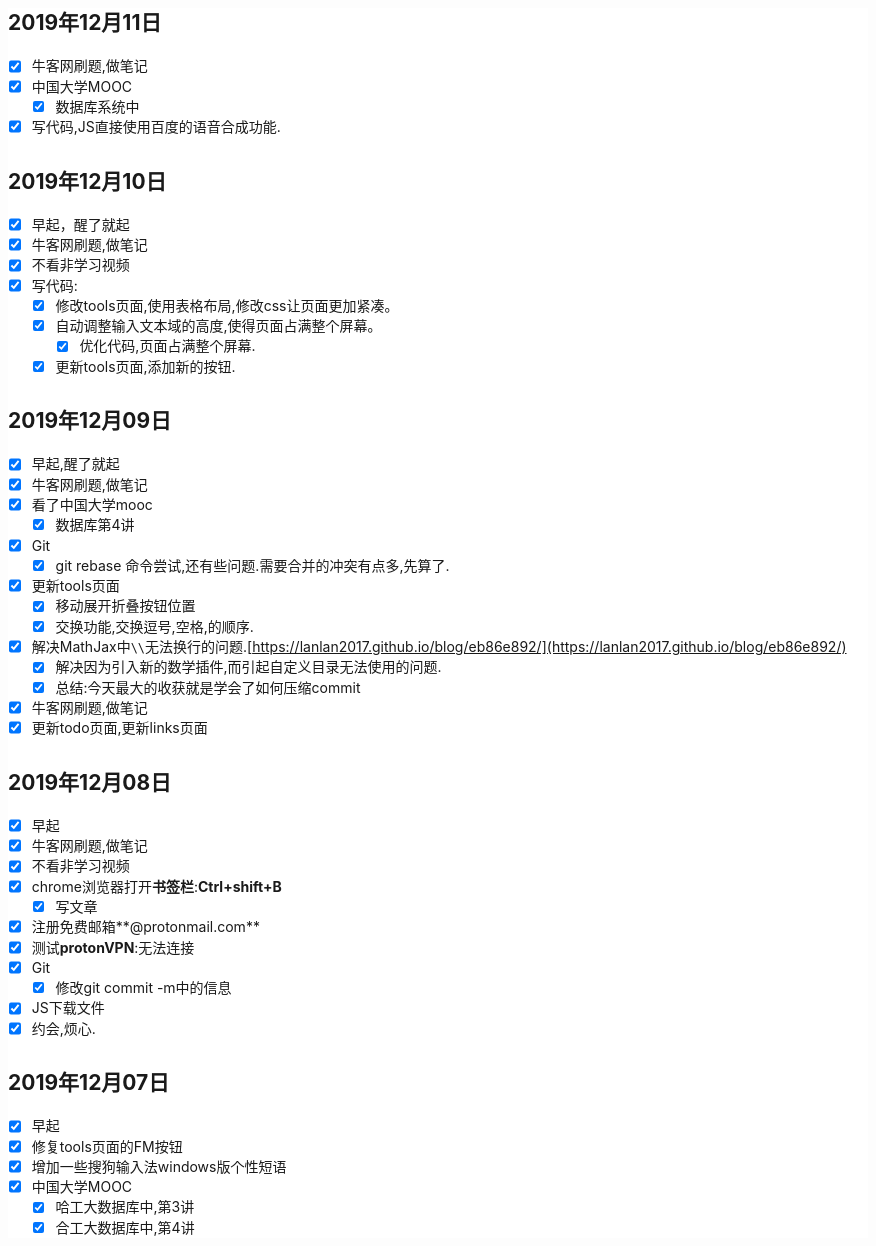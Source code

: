 ## 2019年12月11日
- [x] 牛客网刷题,做笔记
- [x] 中国大学MOOC
  - [x] 数据库系统中
- [x] 写代码,JS直接使用百度的语音合成功能.

## 2019年12月10日
- [x] 早起，醒了就起
- [x] 牛客网刷题,做笔记
- [x] 不看非学习视频
- [x] 写代码:
    - [x] 修改tools页面,使用表格布局,修改css让页面更加紧凑。
    - [x] 自动调整输入文本域的高度,使得页面占满整个屏幕。
      - [x] 优化代码,页面占满整个屏幕.
    - [x] 更新tools页面,添加新的按钮. 

## 2019年12月09日
- [x] 早起,醒了就起
- [x] 牛客网刷题,做笔记
- [x] 看了中国大学mooc
    - [x] 数据库第4讲
- [x] Git
  - [x] git rebase 命令尝试,还有些问题.需要合并的冲突有点多,先算了.
- [x] 更新tools页面
  - [x] 移动展开折叠按钮位置
  - [x] 交换功能,交换逗号,空格,的顺序.
- [x] 解决MathJax中`\\`无法换行的问题.[https://lanlan2017.github.io/blog/eb86e892/](https://lanlan2017.github.io/blog/eb86e892/)
  - [x] 解决因为引入新的数学插件,而引起自定义目录无法使用的问题.
  - [x] 总结:今天最大的收获就是学会了如何压缩commit
- [x] 牛客网刷题,做笔记
- [x] 更新todo页面,更新links页面

## 2019年12月08日
- [x] 早起
- [x] 牛客网刷题,做笔记
- [x] 不看非学习视频
- [x] chrome浏览器打开**书签栏**:**Ctrl+shift+B**
  - [x] 写文章
- [x] 注册免费邮箱**@protonmail.com**
- [x] 测试**protonVPN**:无法连接
- [x] Git
  - [x] 修改git commit -m中的信息
- [x] JS下载文件
- [x] 约会,烦心.

## 2019年12月07日
- [x] 早起
- [x] 修复tools页面的FM按钮
- [x] 增加一些搜狗输入法windows版个性短语
- [x] 中国大学MOOC
  - [x] 哈工大数据库中,第3讲
  - [x] 合工大数据库中,第4讲
